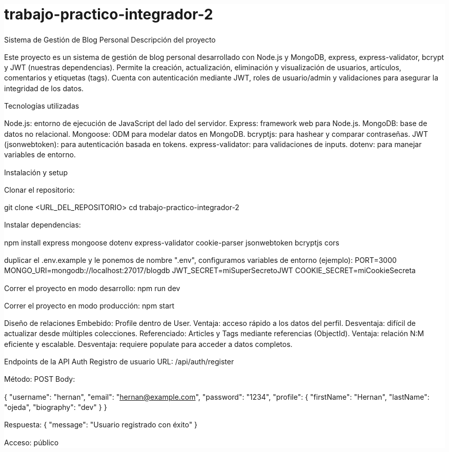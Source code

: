 # trabajo-practico-integrador-2

Sistema de Gestión de Blog Personal Descripción del proyecto

Este proyecto es un sistema de gestión de blog personal desarrollado con Node.js y MongoDB, express, express-validator, bcrypt y JWT (nuestras dependencias). Permite la creación, actualización, eliminación y visualización de usuarios, artículos, comentarios y etiquetas (tags). Cuenta con autenticación mediante JWT, roles de usuario/admin y validaciones para asegurar la integridad de los datos.

Tecnologías utilizadas

Node.js: entorno de ejecución de JavaScript del lado del servidor. Express: framework web para Node.js. MongoDB: base de datos no relacional. Mongoose: ODM para modelar datos en MongoDB. bcryptjs: para hashear y comparar contraseñas. JWT (jsonwebtoken): para autenticación basada en tokens. express-validator: para validaciones de inputs. dotenv: para manejar variables de entorno.

Instalación y setup

Clonar el repositorio:

git clone <URL_DEL_REPOSITORIO> cd trabajo-practico-integrador-2

Instalar dependencias:

npm install express mongoose dotenv express-validator cookie-parser jsonwebtoken bcryptjs cors

duplicar el .env.example y le ponemos de nombre ".env", configuramos variables de entorno (ejemplo):
PORT=3000 MONGO_URI=mongodb://localhost:27017/blogdb JWT_SECRET=miSuperSecretoJWT COOKIE_SECRET=miCookieSecreta

Correr el proyecto en modo desarrollo:
npm run dev

Correr el proyecto en modo producción:
npm start

Diseño de relaciones
Embebido: Profile dentro de User. Ventaja: acceso rápido a los datos del perfil. Desventaja: difícil de actualizar desde múltiples colecciones.
Referenciado: Articles y Tags mediante referencias (ObjectId). Ventaja: relación N:M eficiente y escalable. Desventaja: requiere populate para acceder a datos completos.

Endpoints de la API Auth
Registro de usuario
URL: /api/auth/register

Método: POST
Body:

{ "username": "hernan", "email": "hernan@example.com", "password": "1234", "profile": { "firstName": "Hernan", "lastName": "ojeda", "biography": "dev" } }

Respuesta:
{ "message": "Usuario registrado con éxito" }

Acceso: público
